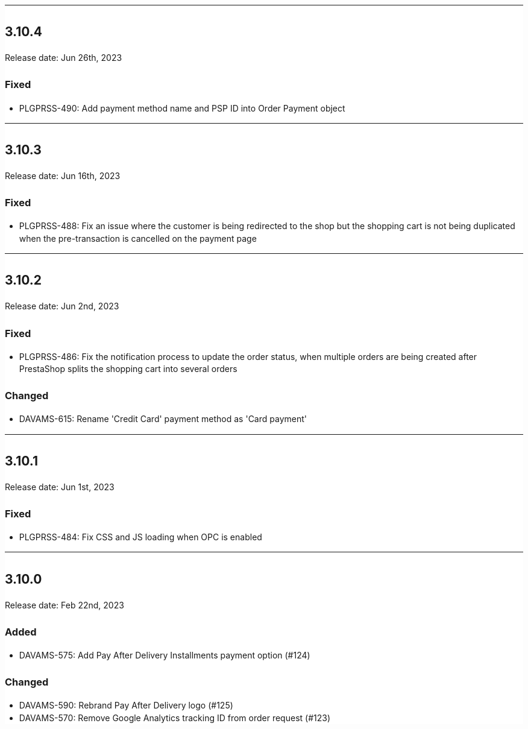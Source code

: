 ***

## 3.10.4
Release date: Jun 26th, 2023

### Fixed
+ PLGPRSS-490: Add payment method name and PSP ID into Order Payment object

***

## 3.10.3
Release date: Jun 16th, 2023

### Fixed
+ PLGPRSS-488: Fix an issue where the customer is being redirected to the shop but the shopping cart is not being duplicated when the pre-transaction is cancelled on the payment page

***

## 3.10.2
Release date: Jun 2nd, 2023

### Fixed
+ PLGPRSS-486: Fix the notification process to update the order status, when multiple orders are being created after PrestaShop splits the shopping cart into several orders

### Changed
+ DAVAMS-615: Rename 'Credit Card' payment method as 'Card payment'

***

## 3.10.1
Release date: Jun 1st, 2023

### Fixed
+ PLGPRSS-484: Fix CSS and JS loading when OPC is enabled

***

## 3.10.0
Release date: Feb 22nd, 2023

### Added
+ DAVAMS-575: Add Pay After Delivery Installments payment option (#124)

### Changed
+ DAVAMS-590: Rebrand Pay After Delivery logo (#125)
+ DAVAMS-570: Remove Google Analytics tracking ID from order request (#123)
